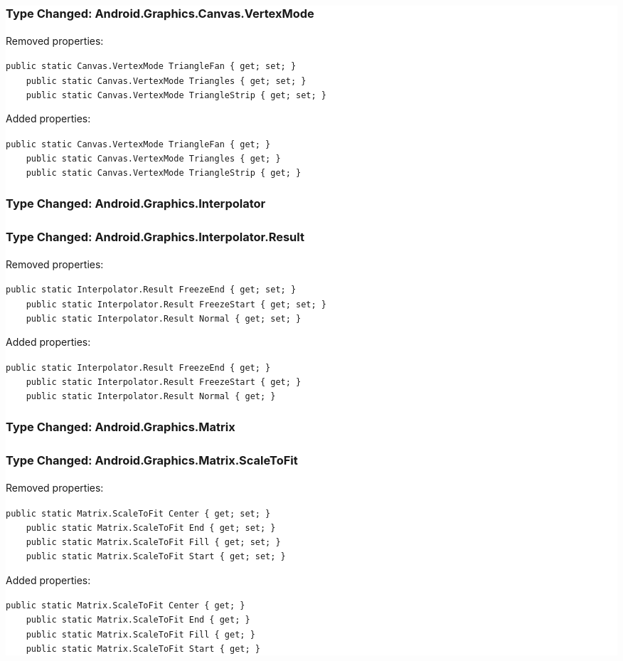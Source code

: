 ### Type Changed: Android.Graphics.Canvas.VertexMode

Removed properties:

```
public static Canvas.VertexMode TriangleFan { get; set; }
	public static Canvas.VertexMode Triangles { get; set; }
	public static Canvas.VertexMode TriangleStrip { get; set; }
```

Added properties:

```
public static Canvas.VertexMode TriangleFan { get; }
	public static Canvas.VertexMode Triangles { get; }
	public static Canvas.VertexMode TriangleStrip { get; }
```

### Type Changed: Android.Graphics.Interpolator

### Type Changed: Android.Graphics.Interpolator.Result

Removed properties:

```
public static Interpolator.Result FreezeEnd { get; set; }
	public static Interpolator.Result FreezeStart { get; set; }
	public static Interpolator.Result Normal { get; set; }
```

Added properties:

```
public static Interpolator.Result FreezeEnd { get; }
	public static Interpolator.Result FreezeStart { get; }
	public static Interpolator.Result Normal { get; }
```

### Type Changed: Android.Graphics.Matrix

### Type Changed: Android.Graphics.Matrix.ScaleToFit

Removed properties:

```
public static Matrix.ScaleToFit Center { get; set; }
	public static Matrix.ScaleToFit End { get; set; }
	public static Matrix.ScaleToFit Fill { get; set; }
	public static Matrix.ScaleToFit Start { get; set; }
```

Added properties:

```
public static Matrix.ScaleToFit Center { get; }
	public static Matrix.ScaleToFit End { get; }
	public static Matrix.ScaleToFit Fill { get; }
	public static Matrix.ScaleToFit Start { get; }
```
